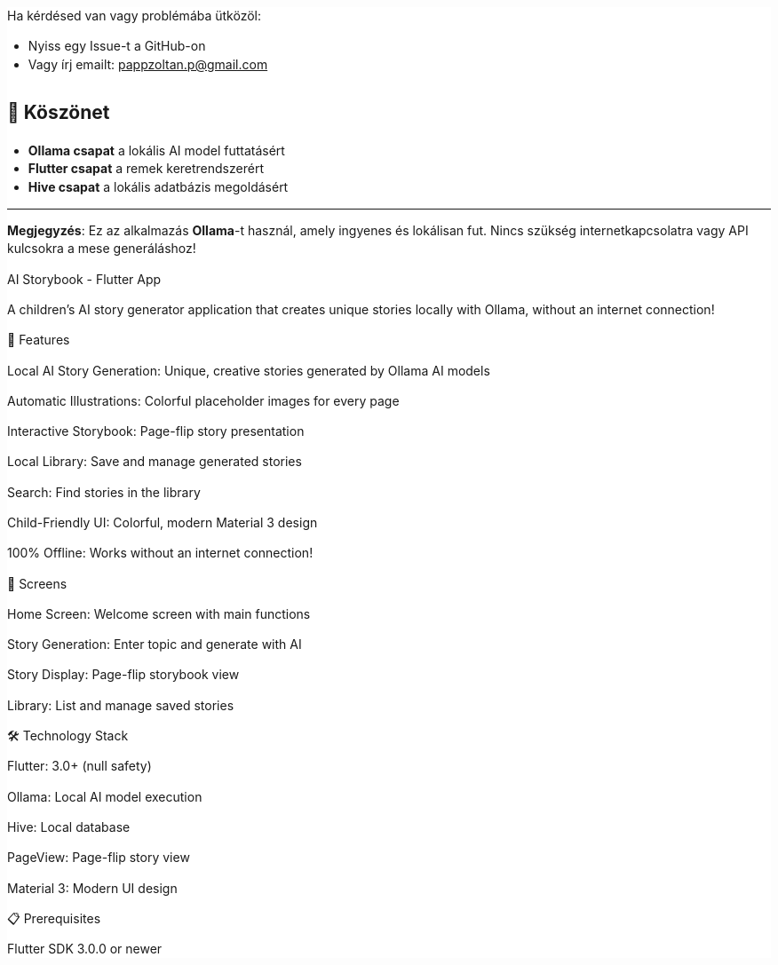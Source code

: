 Ha kérdésed van vagy problémába ütközöl:
- Nyiss egy Issue-t a GitHub-on
- Vagy írj emailt: pappzoltan.p@gmail.com

## 🙏 Köszönet

- **Ollama csapat** a lokális AI model futtatásért
- **Flutter csapat** a remek keretrendszerért
- **Hive csapat** a lokális adatbázis megoldásért

---

**Megjegyzés**: Ez az alkalmazás **Ollama**-t használ, amely ingyenes és lokálisan fut. Nincs szükség internetkapcsolatra vagy API kulcsokra a mese generáláshoz!

AI Storybook - Flutter App

A children’s AI story generator application that creates unique stories locally with Ollama, without an internet connection!

🚀 Features

Local AI Story Generation: Unique, creative stories generated by Ollama AI models

Automatic Illustrations: Colorful placeholder images for every page

Interactive Storybook: Page-flip story presentation

Local Library: Save and manage generated stories

Search: Find stories in the library

Child-Friendly UI: Colorful, modern Material 3 design

100% Offline: Works without an internet connection!

📱 Screens

Home Screen: Welcome screen with main functions

Story Generation: Enter topic and generate with AI

Story Display: Page-flip storybook view

Library: List and manage saved stories

🛠️ Technology Stack

Flutter: 3.0+ (null safety)

Ollama: Local AI model execution

Hive: Local database

PageView: Page-flip story view

Material 3: Modern UI design

📋 Prerequisites

Flutter SDK 3.0.0 or newer
